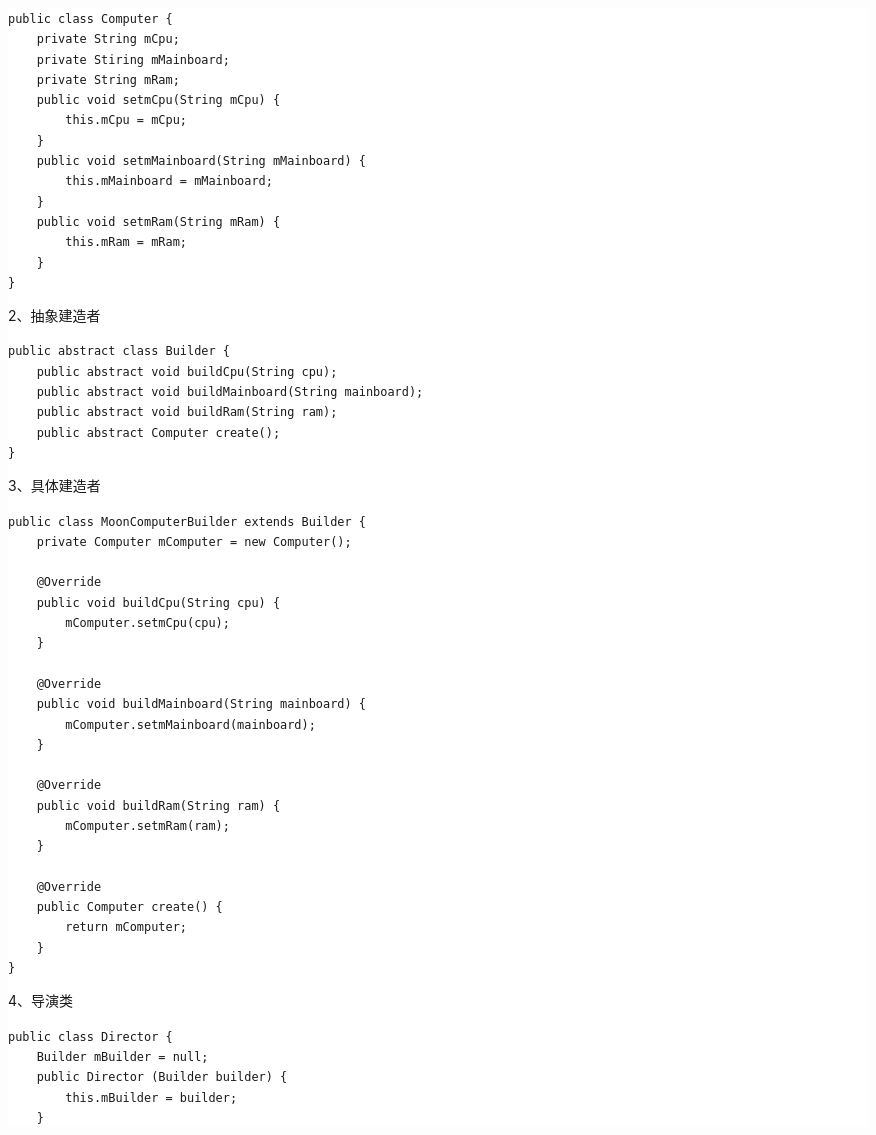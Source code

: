     public class Computer {
        private String mCpu;
        private Stiring mMainboard;
        private String mRam;
        public void setmCpu(String mCpu) {
            this.mCpu = mCpu;
        }
        public void setmMainboard(String mMainboard) {
            this.mMainboard = mMainboard;
        }
        public void setmRam(String mRam) {
            this.mRam = mRam;
        }
    }
    
2、抽象建造者

    public abstract class Builder {
        public abstract void buildCpu(String cpu);
        public abstract void buildMainboard(String mainboard);
        public abstract void buildRam(String ram);
        public abstract Computer create();
    }
    
3、具体建造者

    public class MoonComputerBuilder extends Builder {
        private Computer mComputer = new Computer();
        
        @Override
        public void buildCpu(String cpu) {
            mComputer.setmCpu(cpu);
        }
        
        @Override
        public void buildMainboard(String mainboard) {
            mComputer.setmMainboard(mainboard);
        }
        
        @Override
        public void buildRam(String ram) {
            mComputer.setmRam(ram);
        }
        
        @Override
        public Computer create() {
            return mComputer;
        }
    }
    
4、导演类

    public class Director {
        Builder mBuilder = null;
        public Director (Builder builder) {
            this.mBuilder = builder;
        }
        